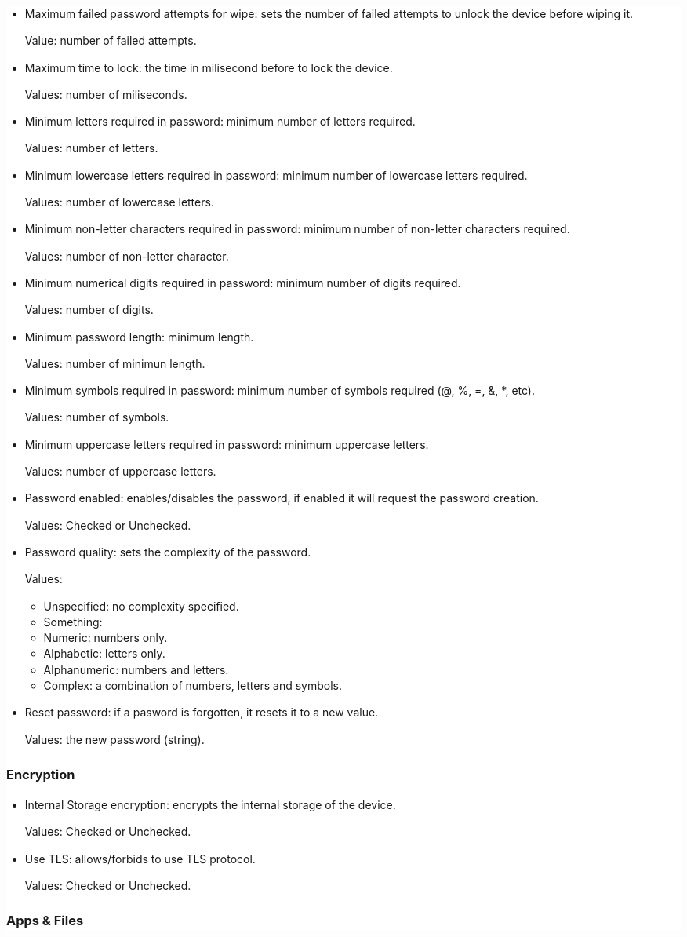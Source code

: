 * Maximum failed password attempts for wipe: sets the number of failed attempts to unlock the device before wiping it.

   Value: number of failed attempts.
* Maximum time to lock: the time in milisecond before to lock the device.

   Values: number of miliseconds.
* Minimum letters required in password: minimum number of letters required.

   Values: number of letters.
* Minimum lowercase letters required in password: minimum number of lowercase letters required.

   Values: number of lowercase letters.
* Minimum non-letter characters required in password: minimum number of non-letter characters required.

   Values: number of non-letter character.
* Minimum numerical digits required in password: minimum number of digits required.

   Values: number of digits.
* Minimum password length: minimum length.

   Values: number of minimun length.
* Minimum symbols required in password: minimum number of symbols required (@, %, =, &, \*, etc).

   Values: number of symbols.
* Minimum uppercase letters required in password: minimum uppercase letters.

   Values: number of uppercase letters.
* Password enabled: enables/disables the password, if enabled it will request the password creation.

   Values: Checked or Unchecked.
* Password quality: sets the complexity of the password.

   Values:

   * Unspecified: no complexity specified.
   * Something: 
   * Numeric: numbers only.
   * Alphabetic: letters only.
   * Alphanumeric: numbers and letters.
   * Complex: a combination of numbers, letters and symbols.
* Reset password: if a pasword is forgotten, it resets it to a new value.

   Values: the new password (string).

### Encryption

* Internal Storage encryption: encrypts the internal storage of the device.

   Values: Checked or Unchecked.
* Use TLS: allows/forbids to use TLS protocol.

   Values: Checked or Unchecked.

### Apps & Files
